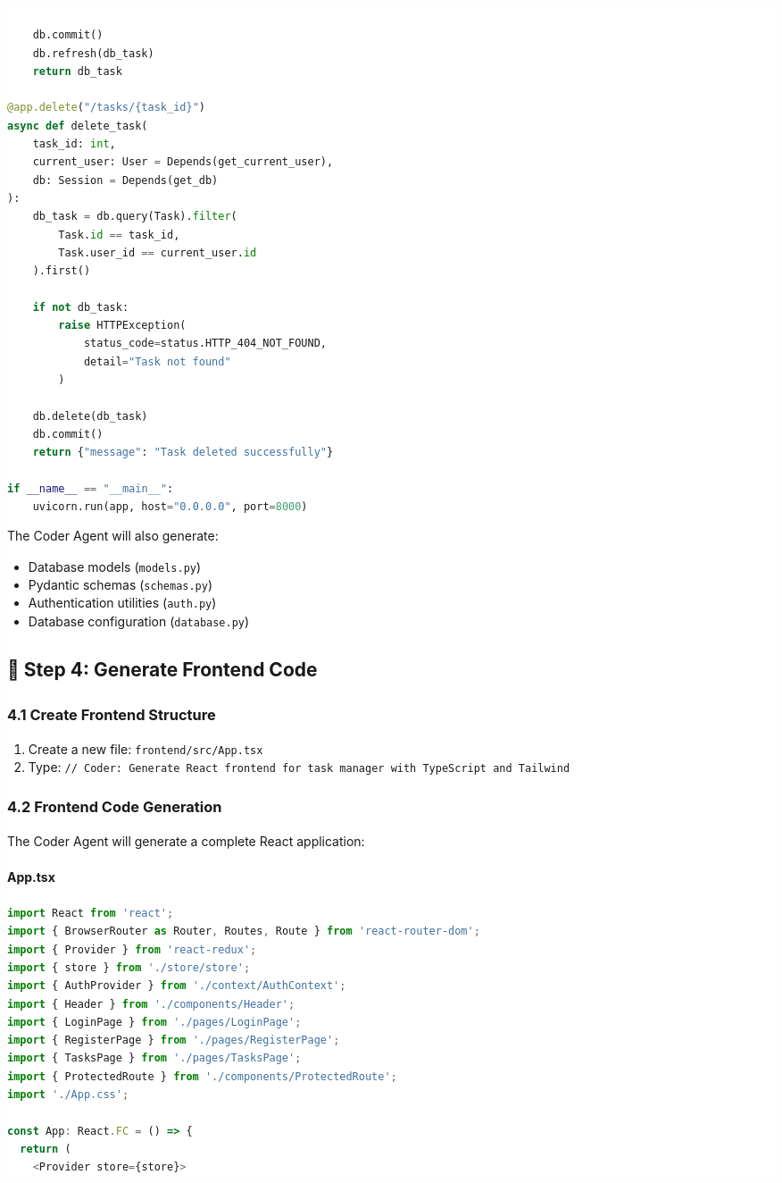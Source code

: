 ```python
    
    db.commit()
    db.refresh(db_task)
    return db_task

@app.delete("/tasks/{task_id}")
async def delete_task(
    task_id: int,
    current_user: User = Depends(get_current_user),
    db: Session = Depends(get_db)
):
    db_task = db.query(Task).filter(
        Task.id == task_id, 
        Task.user_id == current_user.id
    ).first()
    
    if not db_task:
        raise HTTPException(
            status_code=status.HTTP_404_NOT_FOUND,
            detail="Task not found"
        )
    
    db.delete(db_task)
    db.commit()
    return {"message": "Task deleted successfully"}

if __name__ == "__main__":
    uvicorn.run(app, host="0.0.0.0", port=8000)
```

The Coder Agent will also generate:
- Database models (`models.py`)
- Pydantic schemas (`schemas.py`)
- Authentication utilities (`auth.py`)
- Database configuration (`database.py`)

## 🎨 Step 4: Generate Frontend Code

### **4.1 Create Frontend Structure**
1. Create a new file: `frontend/src/App.tsx`
2. Type: `// Coder: Generate React frontend for task manager with TypeScript and Tailwind`

### **4.2 Frontend Code Generation**
The Coder Agent will generate a complete React application:

#### **App.tsx**
```typescript
import React from 'react';
import { BrowserRouter as Router, Routes, Route } from 'react-router-dom';
import { Provider } from 'react-redux';
import { store } from './store/store';
import { AuthProvider } from './context/AuthContext';
import { Header } from './components/Header';
import { LoginPage } from './pages/LoginPage';
import { RegisterPage } from './pages/RegisterPage';
import { TasksPage } from './pages/TasksPage';
import { ProtectedRoute } from './components/ProtectedRoute';
import './App.css';

const App: React.FC = () => {
  return (
    <Provider store={store}>
```